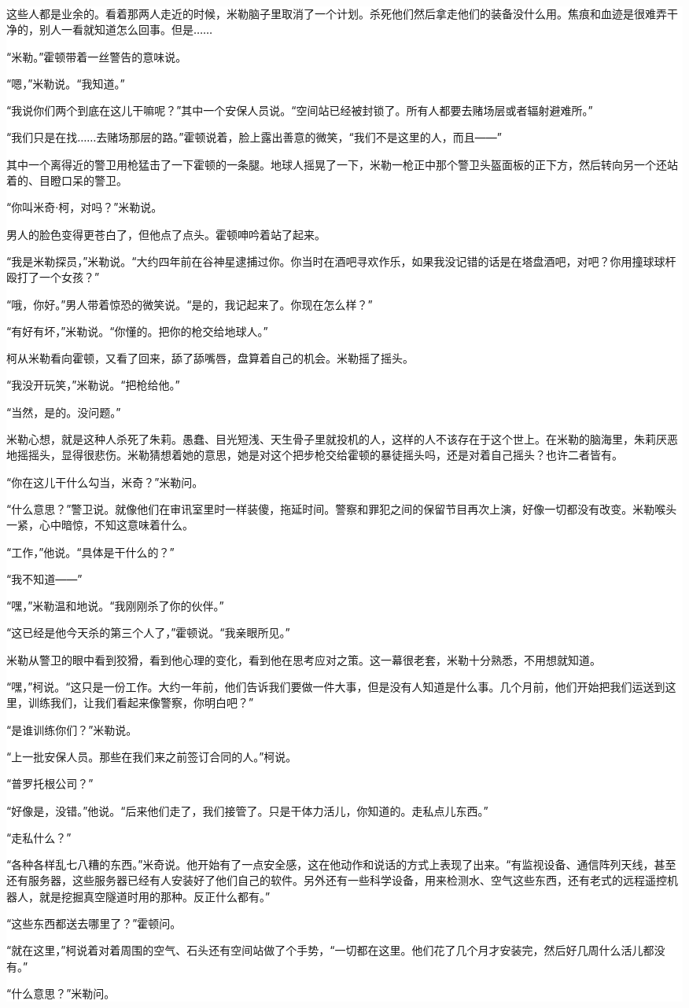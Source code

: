 这些人都是业余的。看着那两人走近的时候，米勒脑子里取消了一个计划。杀死他们然后拿走他们的装备没什么用。焦痕和血迹是很难弄干净的，别人一看就知道怎么回事。但是……   
   
“米勒。”霍顿带着一丝警告的意味说。   
   
“嗯，”米勒说。“我知道。”   
   
“我说你们两个到底在这儿干嘛呢？”其中一个安保人员说。“空间站已经被封锁了。所有人都要去赌场层或者辐射避难所。”   
   
“我们只是在找……去赌场那层的路。”霍顿说着，脸上露出善意的微笑，“我们不是这里的人，而且——”   
   
其中一个离得近的警卫用枪猛击了一下霍顿的一条腿。地球人摇晃了一下，米勒一枪正中那个警卫头盔面板的正下方，然后转向另一个还站着的、目瞪口呆的警卫。   
   
“你叫米奇·柯，对吗？”米勒说。   
   
男人的脸色变得更苍白了，但他点了点头。霍顿呻吟着站了起来。   
   
“我是米勒探员，”米勒说。“大约四年前在谷神星逮捕过你。你当时在酒吧寻欢作乐，如果我没记错的话是在塔盘酒吧，对吧？你用撞球球杆殴打了一个女孩？”   
   
“哦，你好。”男人带着惊恐的微笑说。“是的，我记起来了。你现在怎么样？”   
   
“有好有坏，”米勒说。“你懂的。把你的枪交给地球人。”   
   
柯从米勒看向霍顿，又看了回来，舔了舔嘴唇，盘算着自己的机会。米勒摇了摇头。   
   
“我没开玩笑，”米勒说。“把枪给他。”   
   
“当然，是的。没问题。”   
   
米勒心想，就是这种人杀死了朱莉。愚蠢、目光短浅、天生骨子里就投机的人，这样的人不该存在于这个世上。在米勒的脑海里，朱莉厌恶地摇摇头，显得很悲伤。米勒猜想着她的意思，她是对这个把步枪交给霍顿的暴徒摇头吗，还是对着自己摇头？也许二者皆有。   
   
“你在这儿干什么勾当，米奇？”米勒问。   
   
“什么意思？”警卫说。就像他们在审讯室里时一样装傻，拖延时间。警察和罪犯之间的保留节目再次上演，好像一切都没有改变。米勒喉头一紧，心中暗惊，不知这意味着什么。   
   
“工作，”他说。“具体是干什么的？”   
   
“我不知道——”   
   
“嘿，”米勒温和地说。“我刚刚杀了你的伙伴。”   
   
“这已经是他今天杀的第三个人了，”霍顿说。“我亲眼所见。”   
   
米勒从警卫的眼中看到狡猾，看到他心理的变化，看到他在思考应对之策。这一幕很老套，米勒十分熟悉，不用想就知道。   
   
“嘿，”柯说。“这只是一份工作。大约一年前，他们告诉我们要做一件大事，但是没有人知道是什么事。几个月前，他们开始把我们运送到这里，训练我们，让我们看起来像警察，你明白吧？”   
   
“是谁训练你们？”米勒说。   
   
“上一批安保人员。那些在我们来之前签订合同的人。”柯说。   
   
“普罗托根公司？”   
   
“好像是，没错。”他说。“后来他们走了，我们接管了。只是干体力活儿，你知道的。走私点儿东西。”   
   
“走私什么？”   
   
“各种各样乱七八糟的东西。”米奇说。他开始有了一点安全感，这在他动作和说话的方式上表现了出来。“有监视设备、通信阵列天线，甚至还有服务器，这些服务器已经有人安装好了他们自己的软件。另外还有一些科学设备，用来检测水、空气这些东西，还有老式的远程遥控机器人，就是挖掘真空隧道时用的那种。反正什么都有。”   
   
“这些东西都送去哪里了？”霍顿问。   
   
“就在这里，”柯说着对着周围的空气、石头还有空间站做了个手势，“一切都在这里。他们花了几个月才安装完，然后好几周什么活儿都没有。”   
   
“什么意思？”米勒问。   
   